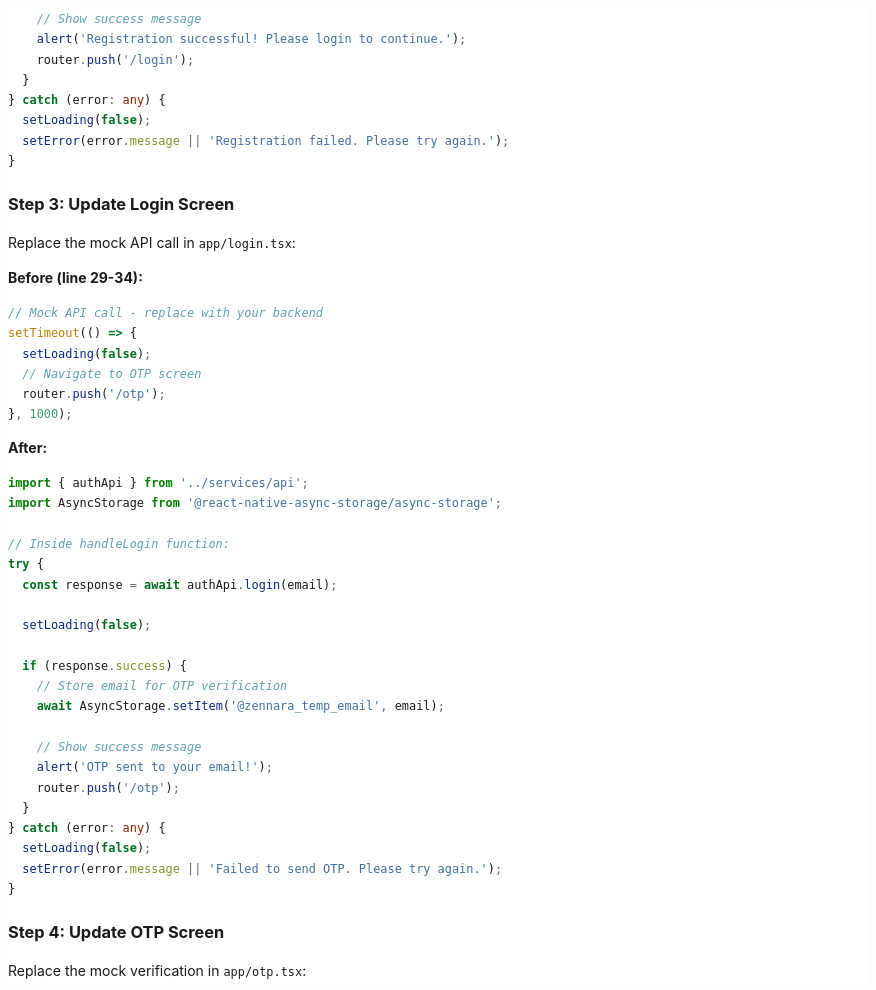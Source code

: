```typescript
    // Show success message
    alert('Registration successful! Please login to continue.');
    router.push('/login');
  }
} catch (error: any) {
  setLoading(false);
  setError(error.message || 'Registration failed. Please try again.');
}
```

### Step 3: Update Login Screen

Replace the mock API call in `app/login.tsx`:

**Before (line 29-34):**
```typescript
// Mock API call - replace with your backend
setTimeout(() => {
  setLoading(false);
  // Navigate to OTP screen
  router.push('/otp');
}, 1000);
```

**After:**
```typescript
import { authApi } from '../services/api';
import AsyncStorage from '@react-native-async-storage/async-storage';

// Inside handleLogin function:
try {
  const response = await authApi.login(email);

  setLoading(false);
  
  if (response.success) {
    // Store email for OTP verification
    await AsyncStorage.setItem('@zennara_temp_email', email);
    
    // Show success message
    alert('OTP sent to your email!');
    router.push('/otp');
  }
} catch (error: any) {
  setLoading(false);
  setError(error.message || 'Failed to send OTP. Please try again.');
}
```

### Step 4: Update OTP Screen

Replace the mock verification in `app/otp.tsx`:
